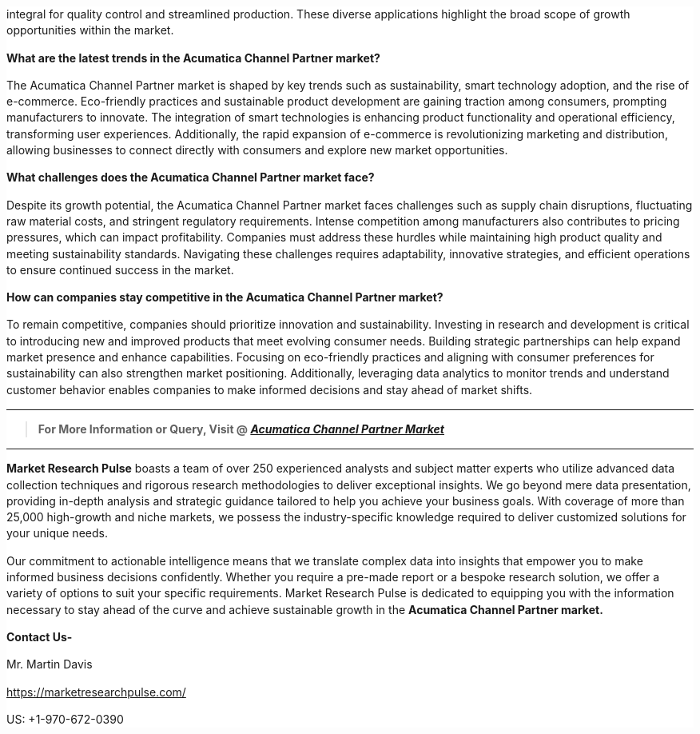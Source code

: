 integral for quality control and streamlined production. These diverse applications highlight the broad scope of growth opportunities within the market.</p><p><strong>What are the latest trends in the Acumatica Channel Partner market?</strong></p><p>The Acumatica Channel Partner market is shaped by key trends such as sustainability, smart technology adoption, and the rise of e-commerce. Eco-friendly practices and sustainable product development are gaining traction among consumers, prompting manufacturers to innovate. The integration of smart technologies is enhancing product functionality and operational efficiency, transforming user experiences. Additionally, the rapid expansion of e-commerce is revolutionizing marketing and distribution, allowing businesses to connect directly with consumers and explore new market opportunities.</p><p><strong>What challenges does the Acumatica Channel Partner market face?</strong></p><p>Despite its growth potential, the Acumatica Channel Partner market faces challenges such as supply chain disruptions, fluctuating raw material costs, and stringent regulatory requirements. Intense competition among manufacturers also contributes to pricing pressures, which can impact profitability. Companies must address these hurdles while maintaining high product quality and meeting sustainability standards. Navigating these challenges requires adaptability, innovative strategies, and efficient operations to ensure continued success in the market.</p><p><strong>How can companies stay competitive in the Acumatica Channel Partner market?</strong></p><p>To remain competitive, companies should prioritize innovation and sustainability. Investing in research and development is critical to introducing new and improved products that meet evolving consumer needs. Building strategic partnerships can help expand market presence and enhance capabilities. Focusing on eco-friendly practices and aligning with consumer preferences for sustainability can also strengthen market positioning. Additionally, leveraging data analytics to monitor trends and understand customer behavior enables companies to make informed decisions and stay ahead of market shifts.</p><hr /><blockquote><p><strong>For More Information or Query, Visit @&nbsp;<em><a href="https://marketresearchpulse.com/report/85904/acumatica-channel-partner-market?utm_source=Linkedin&utm_medium=029">Acumatica Channel Partner Market</a></em></strong></p></blockquote><hr /><p><strong>Market Research Pulse</strong> boasts a team of over 250 experienced analysts and subject matter experts who utilize advanced data collection techniques and rigorous research methodologies to deliver exceptional insights. We go beyond mere data presentation, providing in-depth analysis and strategic guidance tailored to help you achieve your business goals. With coverage of more than 25,000 high-growth and niche markets, we possess the industry-specific knowledge required to deliver customized solutions for your unique needs.</p><p>Our commitment to actionable intelligence means that we translate complex data into insights that empower you to make informed business decisions confidently. Whether you require a pre-made report or a bespoke research solution, we offer a variety of options to suit your specific requirements. Market Research Pulse is dedicated to equipping you with the information necessary to stay ahead of the curve and achieve sustainable growth in the <strong>Acumatica Channel Partner market.</strong></p><p><strong>Contact Us-</strong></p><p>Mr. Martin Davis</p><p>https://marketresearchpulse.com/</p><p>US: +1-970-672-0390</p>
